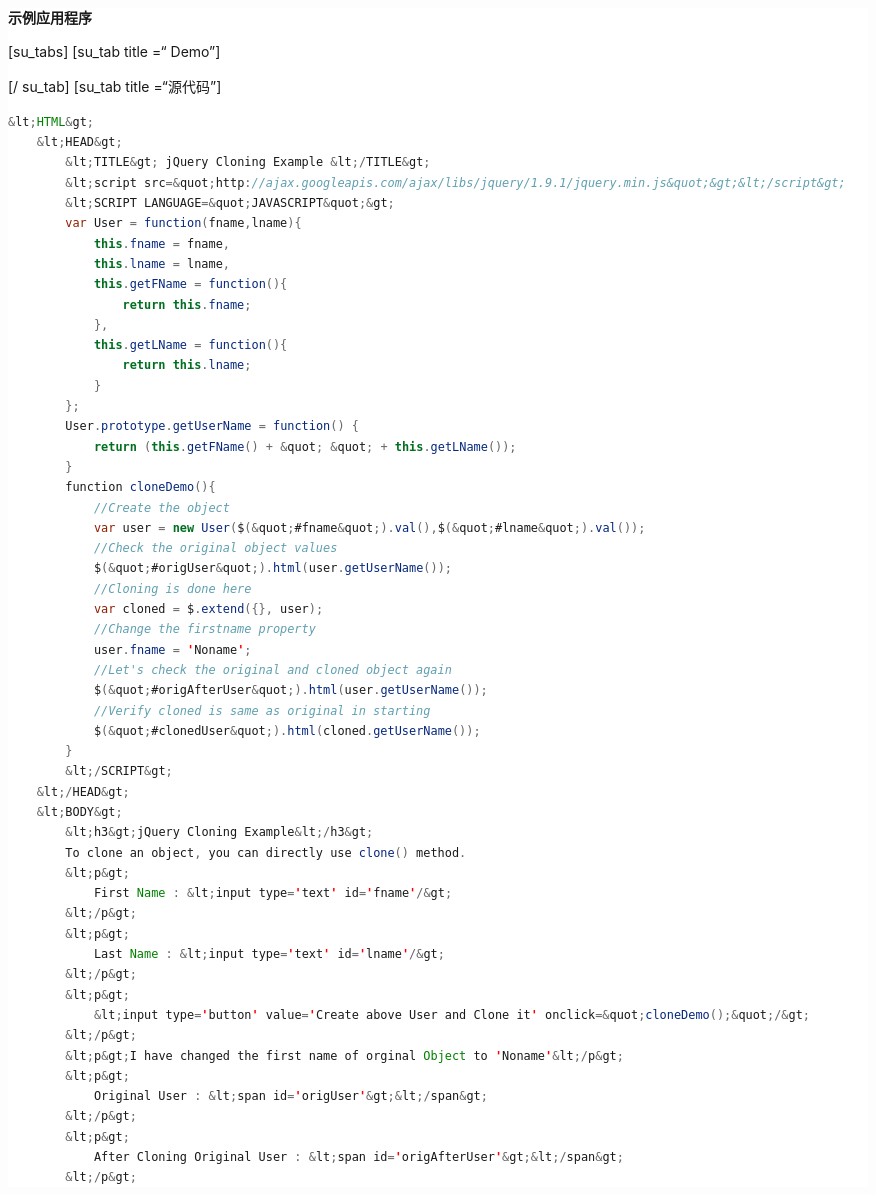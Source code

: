 **示例应用程序**

[su_tabs]
[su_tab title =“ Demo”]
<iframe height="100%" src="//howtodoinjava.com/wp-content/uploads/2014/01/jquery-cloning.html" style="" width="100%"></iframe>
[/ su_tab]
[su_tab title =“源代码”]

```java
&lt;HTML&gt;
	&lt;HEAD&gt;
		&lt;TITLE&gt; jQuery Cloning Example &lt;/TITLE&gt;
		&lt;script src=&quot;http://ajax.googleapis.com/ajax/libs/jquery/1.9.1/jquery.min.js&quot;&gt;&lt;/script&gt;
		&lt;SCRIPT LANGUAGE=&quot;JAVASCRIPT&quot;&gt;
		var User = function(fname,lname){
			this.fname = fname,
			this.lname = lname,
			this.getFName = function(){
				return this.fname;
			},
			this.getLName = function(){
				return this.lname;
			}
		};
		User.prototype.getUserName = function() {
			return (this.getFName() + &quot; &quot; + this.getLName());
		}
		function cloneDemo(){
			//Create the object
			var user = new User($(&quot;#fname&quot;).val(),$(&quot;#lname&quot;).val());
			//Check the original object values
			$(&quot;#origUser&quot;).html(user.getUserName());
			//Cloning is done here
			var cloned = $.extend({}, user);
			//Change the firstname property
			user.fname = 'Noname';
			//Let's check the original and cloned object again
			$(&quot;#origAfterUser&quot;).html(user.getUserName());
			//Verify cloned is same as original in starting
			$(&quot;#clonedUser&quot;).html(cloned.getUserName());
		}
		&lt;/SCRIPT&gt;
	&lt;/HEAD&gt;
	&lt;BODY&gt;
		&lt;h3&gt;jQuery Cloning Example&lt;/h3&gt;
		To clone an object, you can directly use clone() method.
		&lt;p&gt;
			First Name : &lt;input type='text' id='fname'/&gt;
		&lt;/p&gt;
		&lt;p&gt;
			Last Name : &lt;input type='text' id='lname'/&gt;
		&lt;/p&gt;
		&lt;p&gt;
			&lt;input type='button' value='Create above User and Clone it' onclick=&quot;cloneDemo();&quot;/&gt;
		&lt;/p&gt;
		&lt;p&gt;I have changed the first name of orginal Object to 'Noname'&lt;/p&gt;
		&lt;p&gt;
			Original User : &lt;span id='origUser'&gt;&lt;/span&gt;
		&lt;/p&gt;
		&lt;p&gt;
			After Cloning Original User : &lt;span id='origAfterUser'&gt;&lt;/span&gt;
		&lt;/p&gt;
```